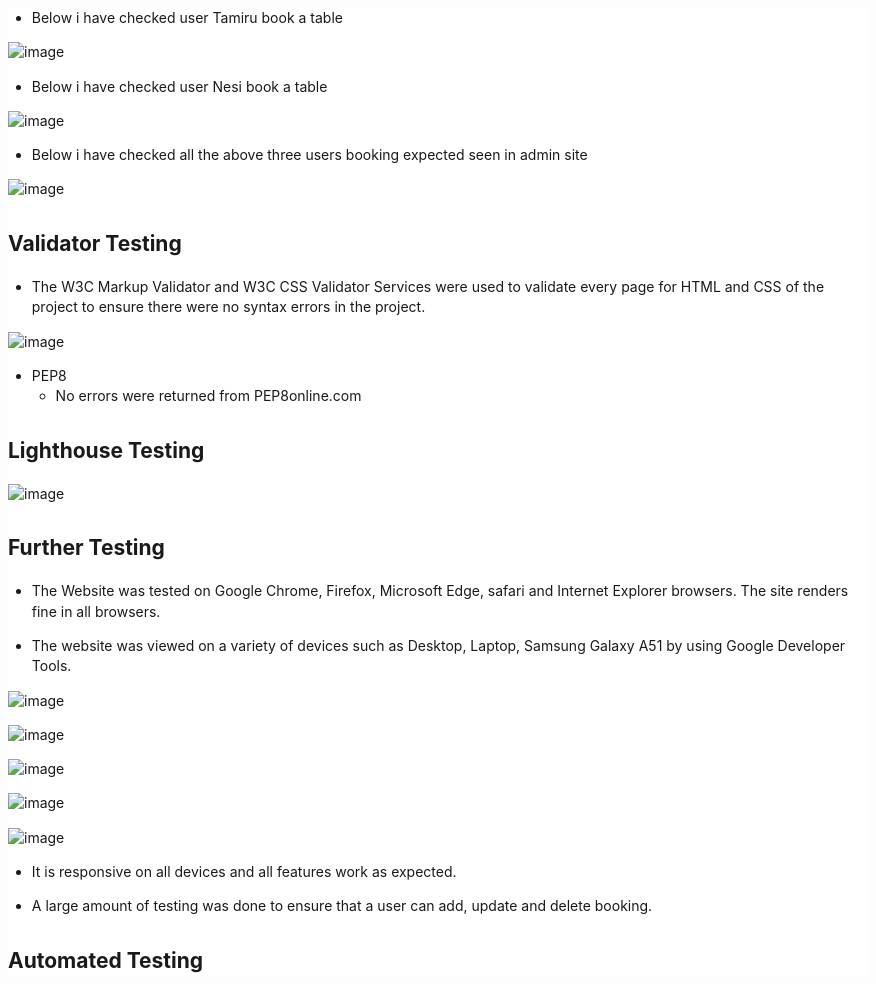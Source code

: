 - Below i have checked user Tamiru book a table
 
 ![image](https://github.com/Tamirucode/DjangoRestaurantBooking/assets/116649197/d10384d0-6f3f-4437-b6db-13f351c2c047)

- Below i have checked user Nesi book a table

 ![image](https://github.com/Tamirucode/DjangoRestaurantBooking/assets/116649197/401e3cf6-73f0-4402-86f5-60d4dd3a3957)

- Below i have checked all the above three users booking expected seen in admin site

![image](https://github.com/Tamirucode/DjangoRestaurantBooking/assets/116649197/888791b8-cc26-4547-994b-4b4912a6e7cf)


## Validator Testing

  - The W3C Markup Validator and W3C CSS Validator Services were used to validate every page for HTML and CSS of the project 
    to ensure there were no syntax errors in the project.

![image](https://github.com/Tamirucode/DjangoRestaurantBooking/assets/116649197/b0b41f7f-468f-4923-baff-163f58fd2197)

 - PEP8			
	  - No errors were returned from PEP8online.com
  
## Lighthouse Testing

![image](https://github.com/Tamirucode/DjangoRestaurantBooking/assets/116649197/1bf4caac-1ac1-4d14-a7a5-e3c3bb6dc295)

## Further Testing
  
  - The Website was tested on Google Chrome, Firefox, Microsoft Edge, safari and Internet Explorer browsers. The site renders fine in all browsers. 
 
  - The website was viewed on a variety of devices such as Desktop, Laptop, Samsung Galaxy A51 by using Google Developer Tools.

 ![image](https://github.com/Tamirucode/DjangoRestaurantBooking/assets/116649197/ee4390cd-800e-4b5b-a689-196b9eb68d47)

 ![image](https://github.com/Tamirucode/DjangoRestaurantBooking/assets/116649197/295ac63f-a430-4429-bb0a-ec3affad7219)

 ![image](https://github.com/Tamirucode/DjangoRestaurantBooking/assets/116649197/5f0ff9b0-2a11-4807-8f29-3e5129887e81)

 ![image](https://github.com/Tamirucode/DjangoRestaurantBooking/assets/116649197/e3220023-1506-4a82-8d3b-185ec0ed5f26)

 ![image](https://github.com/Tamirucode/DjangoRestaurantBooking/assets/116649197/1bdf4cd8-70a2-4213-9350-2a65020ad332)


  - It is responsive on all devices and all features work as expected.
  
  - A large amount of testing was done to ensure that a user can add, update and delete booking.


## Automated Testing
